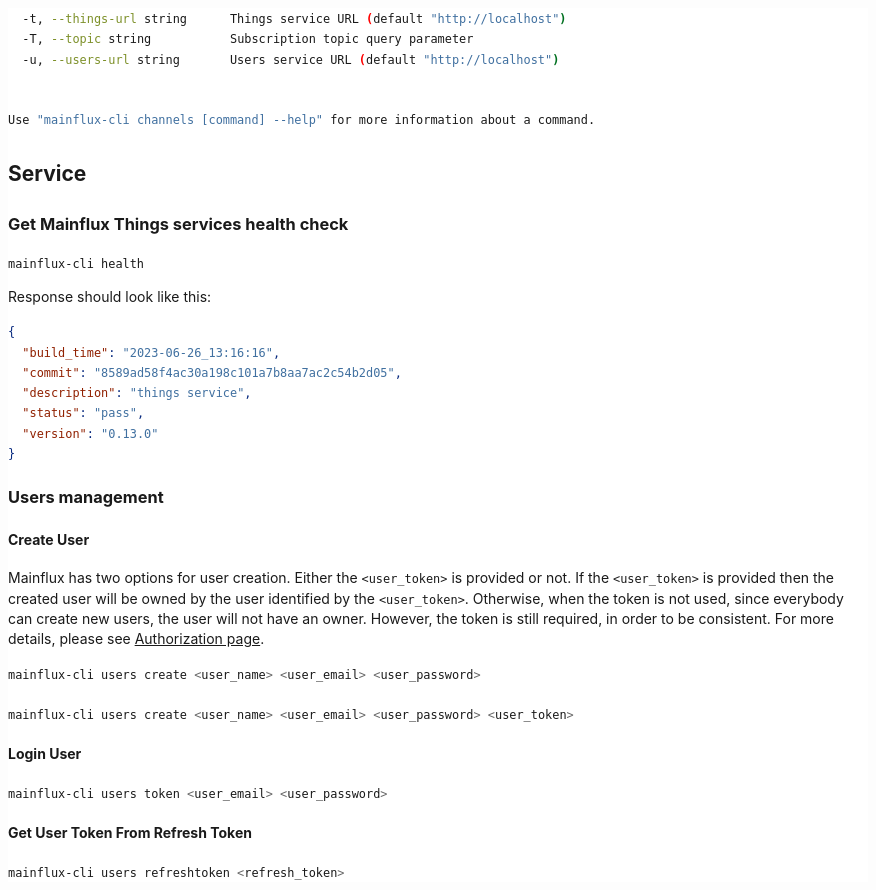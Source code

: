 ```bash
  -t, --things-url string      Things service URL (default "http://localhost")
  -T, --topic string           Subscription topic query parameter
  -u, --users-url string       Users service URL (default "http://localhost")


Use "mainflux-cli channels [command] --help" for more information about a command.
```

## Service

### Get Mainflux Things services health check

```bash
mainflux-cli health
```

Response should look like this:

```json
{
  "build_time": "2023-06-26_13:16:16",
  "commit": "8589ad58f4ac30a198c101a7b8aa7ac2c54b2d05",
  "description": "things service",
  "status": "pass",
  "version": "0.13.0"
}
```

### Users management

#### Create User

Mainflux has two options for user creation. Either the `<user_token>` is provided or not. If the `<user_token>` is provided then the created user will be owned by the user identified by the `<user_token>`. Otherwise, when the token is not used, since everybody can create new users, the user will not have an owner. However, the token is still required, in order to be consistent. For more details, please see [Authorization page](authorization.md).

```bash
mainflux-cli users create <user_name> <user_email> <user_password>

mainflux-cli users create <user_name> <user_email> <user_password> <user_token>
```

#### Login User

```bash
mainflux-cli users token <user_email> <user_password>
```

#### Get User Token From Refresh Token

```bash
mainflux-cli users refreshtoken <refresh_token>
```


[releases]: https://github.com/mainflux/mainflux/releases